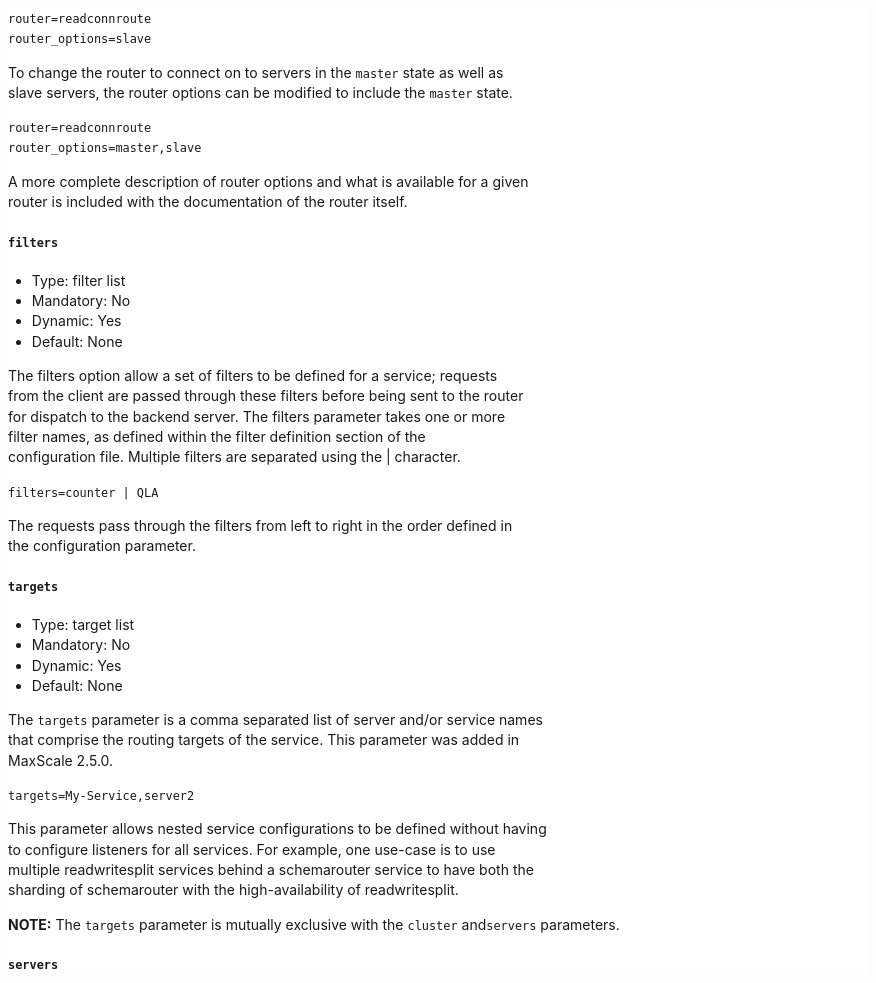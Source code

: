 ```
router=readconnroute
router_options=slave
```

To change the router to connect on to servers in the `master` state as well as\
slave servers, the router options can be modified to include the `master` state.

```
router=readconnroute
router_options=master,slave
```

A more complete description of router options and what is available for a given\
router is included with the documentation of the router itself.

#### `filters`

* Type: filter list
* Mandatory: No
* Dynamic: Yes
* Default: None

The filters option allow a set of filters to be defined for a service; requests\
from the client are passed through these filters before being sent to the router\
for dispatch to the backend server. The filters parameter takes one or more\
filter names, as defined within the filter definition section of the\
configuration file. Multiple filters are separated using the | character.

```
filters=counter | QLA
```

The requests pass through the filters from left to right in the order defined in\
the configuration parameter.

#### `targets`

* Type: target list
* Mandatory: No
* Dynamic: Yes
* Default: None

The `targets` parameter is a comma separated list of server and/or service names\
that comprise the routing targets of the service. This parameter was added in\
MaxScale 2.5.0.

```
targets=My-Service,server2
```

This parameter allows nested service configurations to be defined without having\
to configure listeners for all services. For example, one use-case is to use\
multiple readwritesplit services behind a schemarouter service to have both the\
sharding of schemarouter with the high-availability of readwritesplit.

**NOTE:** The `targets` parameter is mutually exclusive with the `cluster` and`servers` parameters.

#### `servers`
